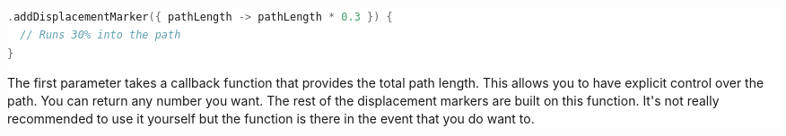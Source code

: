 </code-block>
<code-block title="Kotlin">

```kotlin
.addDisplacementMarker({ pathLength -> pathLength * 0.3 }) {
  // Runs 30% into the path
}
```

</code-block>
</code-group>

The first parameter takes a callback function that provides the total path length. This allows you to have explicit control over the path. You can return any number you want. The rest of the displacement markers are built on this function. It's not really recommended to use it yourself but the function is there in the event that you do want to.
